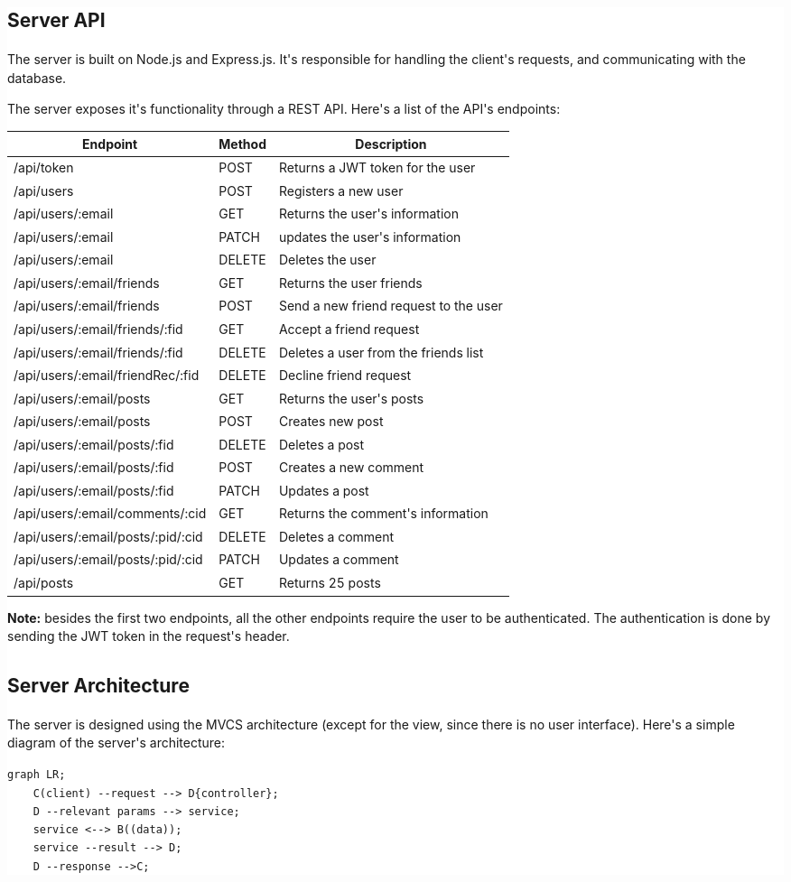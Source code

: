 ## Server API

The server is built on Node.js and Express.js. It's responsible for handling the client's requests, and communicating with the database.

The server exposes it's functionality through a REST API. Here's a list of the API's endpoints:

| Endpoint | Method | Description |
|----------|--------|-------------|
| /api/token | POST | Returns a JWT token for the user |
| /api/users | POST | Registers a new user |
| /api/users/:email | GET | Returns the user's information |
| /api/users/:email | PATCH | updates the user's information |
| /api/users/:email | DELETE | Deletes the user |
| /api/users/:email/friends | GET | Returns the user friends |
| /api/users/:email/friends | POST | Send a new friend request to the user |
| /api/users/:email/friends/:fid | GET | Accept a friend request |
| /api/users/:email/friends/:fid | DELETE | Deletes a user from the friends list |
| /api/users/:email/friendRec/:fid | DELETE | Decline friend request |
| /api/users/:email/posts | GET | Returns the user's posts|
| /api/users/:email/posts | POST | Creates new post|
| /api/users/:email/posts/:fid | DELETE | Deletes a post|
| /api/users/:email/posts/:fid | POST | Creates a new comment|
| /api/users/:email/posts/:fid | PATCH | Updates a post|
| /api/users/:email/comments/:cid | GET | Returns the comment's information|
| /api/users/:email/posts/:pid/:cid | DELETE | Deletes a comment|
| /api/users/:email/posts/:pid/:cid | PATCH | Updates a comment|
| /api/posts | GET | Returns 25 posts|

**Note:** besides the first two endpoints, all the other endpoints require the user to be authenticated. The authentication is done by sending the JWT token in the request's header.

## Server Architecture

The server is designed using the MVCS architecture (except for the view, since there is no user interface). Here's a simple diagram of the server's architecture:

```mermaid
graph LR;
    C(client) --request --> D{controller};
    D --relevant params --> service;
    service <--> B((data));
    service --result --> D;
    D --response -->C;
```
